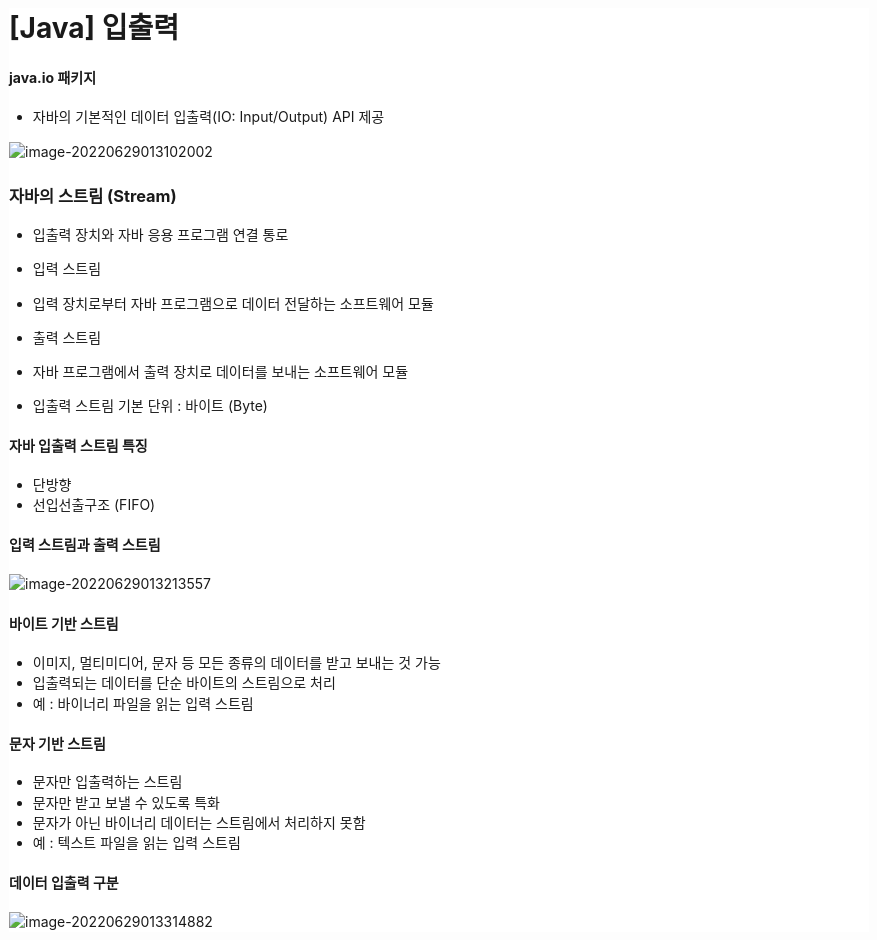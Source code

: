



# [Java] 입출력



#### java.io 패키지

-	자바의 기본적인 데이터 입출력(IO: Input/Output) API 제공

<img width="600" alt="image-20220629013102002" src="https://user-images.githubusercontent.com/101630615/176235248-c7b9dd22-7abd-4c05-a42e-0d80429642d4.png">



### 자바의 스트림 (Stream)

-	입출력 장치와 자바 응용 프로그램 연결 통로
-	입력 스트림
  -	입력 장치로부터 자바 프로그램으로 데이터 전달하는 소프트웨어 모듈

-	출력 스트림
  -	자바 프로그램에서 출력 장치로 데이터를 보내는 소프트웨어 모듈

-	입출력 스트림 기본 단위 : 바이트 (Byte)

#### 자바 입출력 스트림 특징

-	단방향
-	선입선출구조 (FIFO)



#### 입력 스트림과 출력 스트림

<img width="600" alt="image-20220629013213557" src="https://user-images.githubusercontent.com/101630615/176235265-430d70f2-5e3b-4414-b4cb-30c573d437ab.png">

 

#### 바이트 기반 스트림

-	이미지, 멀티미디어, 문자 등 모든 종류의 데이터를 받고 보내는 것 가능
-	입출력되는 데이터를 단순 바이트의 스트림으로 처리
-	예 : 바이너리 파일을 읽는 입력 스트림

#### 문자 기반 스트림

-	문자만 입출력하는 스트림
-	문자만 받고 보낼 수 있도록 특화
-	문자가 아닌 바이너리 데이터는 스트림에서 처리하지 못함
-	예 : 텍스트 파일을 읽는 입력 스트림

#### 데이터 입출력 구분

<img width="700" alt="image-20220629013314882" src="https://user-images.githubusercontent.com/101630615/176235268-20650d16-0854-46a7-8023-5ca3e6cbef05.png">


